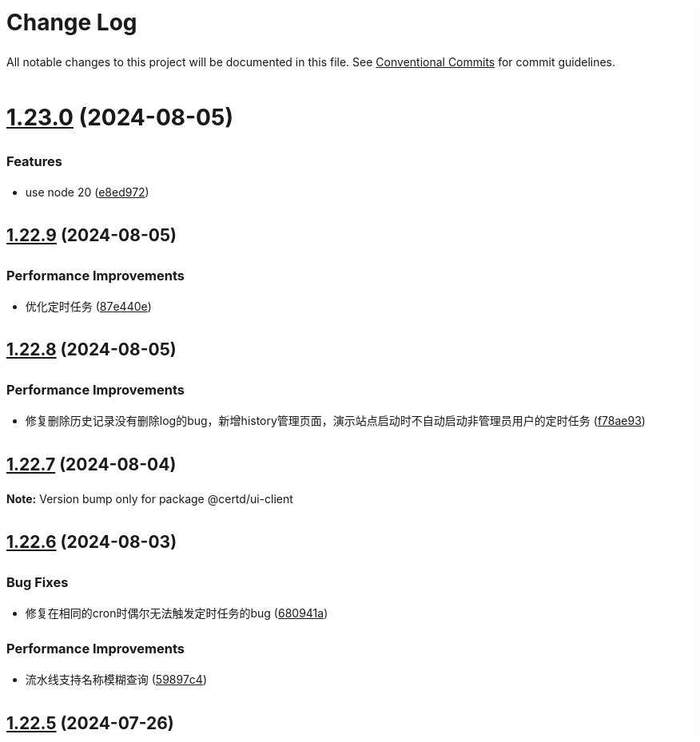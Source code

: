 # Change Log

All notable changes to this project will be documented in this file.
See [Conventional Commits](https://conventionalcommits.org) for commit guidelines.

# [1.23.0](https://github.com/certd/certd/compare/v1.22.9...v1.23.0) (2024-08-05)

### Features

* use node 20 ([e8ed972](https://github.com/certd/certd/commit/e8ed97206bf28e83f942db2ef4ea07fa76fd3567))

## [1.22.9](https://github.com/certd/certd/compare/v1.22.8...v1.22.9) (2024-08-05)

### Performance Improvements

* 优化定时任务 ([87e440e](https://github.com/certd/certd/commit/87e440ee2a8b10dc571ce619f28bc83c1e5eb147))

## [1.22.8](https://github.com/certd/certd/compare/v1.22.7...v1.22.8) (2024-08-05)

### Performance Improvements

* 修复删除历史记录没有删除log的bug，新增history管理页面，演示站点启动时不自动启动非管理员用户的定时任务 ([f78ae93](https://github.com/certd/certd/commit/f78ae93eedfe214008c3d071ca3d77c962137a64))

## [1.22.7](https://github.com/certd/certd/compare/v1.22.6...v1.22.7) (2024-08-04)

**Note:** Version bump only for package @certd/ui-client

## [1.22.6](https://github.com/certd/certd/compare/v1.22.5...v1.22.6) (2024-08-03)

### Bug Fixes

* 修复在相同的cron时偶尔无法触发定时任务的bug ([680941a](https://github.com/certd/certd/commit/680941af119619006b592e3ab6fb112cb5556a8b))

### Performance Improvements

* 流水线支持名称模糊查询 ([59897c4](https://github.com/certd/certd/commit/59897c4ceae992ebe2972ca9e8f9196616ffdfd7))

## [1.22.5](https://github.com/certd/certd/compare/v1.22.4...v1.22.5) (2024-07-26)
